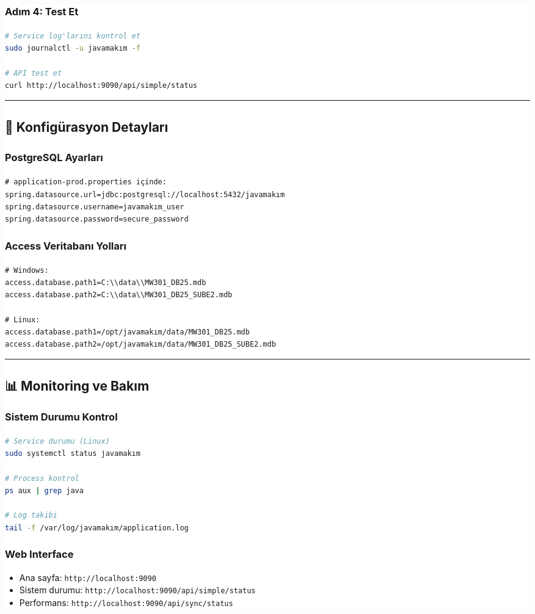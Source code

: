 ### Adım 4: Test Et
```bash
# Service log'larını kontrol et
sudo journalctl -u javamakım -f

# API test et
curl http://localhost:9090/api/simple/status
```

---

## 🔧 Konfigürasyon Detayları

### PostgreSQL Ayarları
```properties
# application-prod.properties içinde:
spring.datasource.url=jdbc:postgresql://localhost:5432/javamakım
spring.datasource.username=javamakım_user
spring.datasource.password=secure_password
```

### Access Veritabanı Yolları
```properties
# Windows:
access.database.path1=C:\\data\\MW301_DB25.mdb
access.database.path2=C:\\data\\MW301_DB25_SUBE2.mdb

# Linux:
access.database.path1=/opt/javamakım/data/MW301_DB25.mdb
access.database.path2=/opt/javamakım/data/MW301_DB25_SUBE2.mdb
```

---

## 📊 Monitoring ve Bakım

### Sistem Durumu Kontrol
```bash
# Service durumu (Linux)
sudo systemctl status javamakım

# Process kontrol
ps aux | grep java

# Log takibi
tail -f /var/log/javamakım/application.log
```

### Web Interface
- Ana sayfa: `http://localhost:9090`
- Sistem durumu: `http://localhost:9090/api/simple/status`
- Performans: `http://localhost:9090/api/sync/status`
